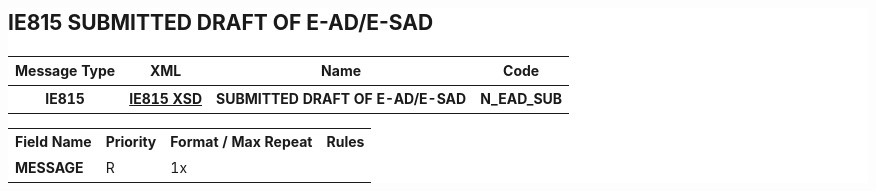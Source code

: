 ## IE815 SUBMITTED DRAFT OF E-AD/E-SAD
<table>
 <tr>
  <th>
   Message Type
  </th>
    <th>
   XML
  </th>
  <th>
   Name
  </th>
  <th>
   Code
  </th>
 </tr>
 <tr>
  <th>
   IE815
  </th>
    <th>
  <a href="https://github.com/hmrc/excise-movement-control-system-api/blob/main/app/xsd/ie815-v16-0.xsd">IE815 XSD</a>
  </th>
  <th>
   SUBMITTED DRAFT OF E-AD/E-SAD
  </th>
  <th>
   N_EAD_SUB
  </th>
 </tr>
</table>
<table>
 <tr>
  <th>
   Field Name
  </th>
  <th>
   Priority
  </th>
  <th>
   Format / Max Repeat
  </th>
  <th>
   Rules
  </th>
 </tr>
 <tr>
  <td>
   <b>MESSAGE</b>
  </td>
  <td>
   R
  </td>
  <td>
   1x
  </td>
  <td>
   <span>
   </span>
  </td>
 </tr>